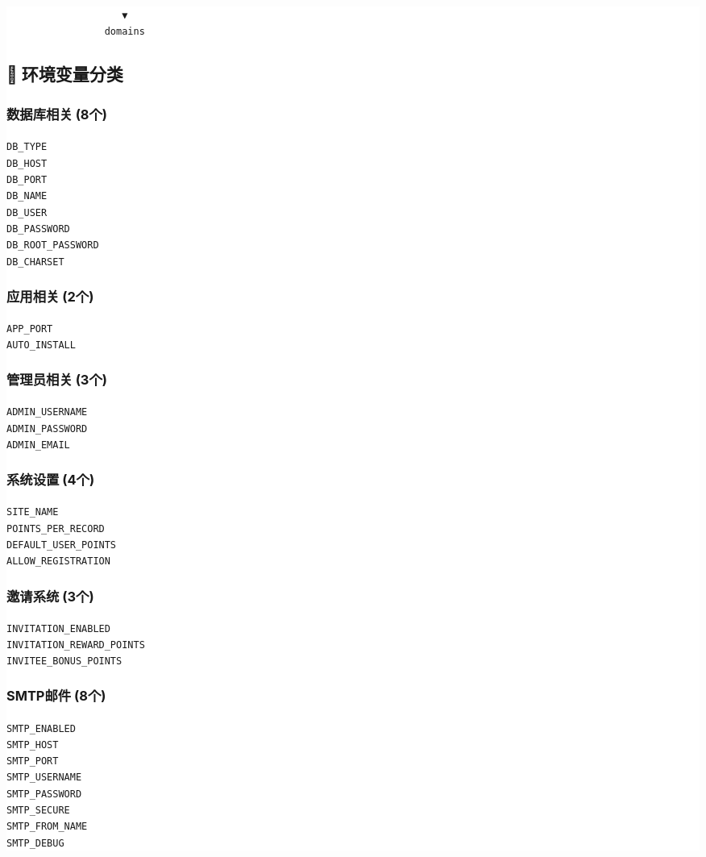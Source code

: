 ```
                    ▼
                 domains
```

## 🔧 环境变量分类

### 数据库相关 (8个)
```env
DB_TYPE
DB_HOST
DB_PORT
DB_NAME
DB_USER
DB_PASSWORD
DB_ROOT_PASSWORD
DB_CHARSET
```

### 应用相关 (2个)
```env
APP_PORT
AUTO_INSTALL
```

### 管理员相关 (3个)
```env
ADMIN_USERNAME
ADMIN_PASSWORD
ADMIN_EMAIL
```

### 系统设置 (4个)
```env
SITE_NAME
POINTS_PER_RECORD
DEFAULT_USER_POINTS
ALLOW_REGISTRATION
```

### 邀请系统 (3个)
```env
INVITATION_ENABLED
INVITATION_REWARD_POINTS
INVITEE_BONUS_POINTS
```

### SMTP邮件 (8个)
```env
SMTP_ENABLED
SMTP_HOST
SMTP_PORT
SMTP_USERNAME
SMTP_PASSWORD
SMTP_SECURE
SMTP_FROM_NAME
SMTP_DEBUG
```
